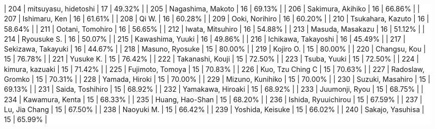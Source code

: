 |  204  | mitsuyasu, hidetoshi |  17 |  49.32% |
|  205  | Nagashima, Makoto |  16 |  69.13% |
|  206  | Sakimura, Akihiko |  16 |  66.86% |
|  207  | Ishimaru, Ken |  16 |  61.61% |
|  208  | Qi W. |  16 |  60.28% |
|  209  | Ooki, Norihiro |  16 |  60.20% |
|  210  | Tsukahara, Kazuto |  16 |  58.64% |
|  211  | Ootani, Tomohiro |  16 |  56.65% |
|  212  | Iwata, Mitsuhiro |  16 |  54.88% |
|  213  | Masuda, Masakazu |  16 |  51.12% |
|  214  | Ryousuke S. |  16 |  50.07% |
|  215  | Kawashima, Yuuki |  16 |  49.86% |
|  216  | Ichikawa, Takayoshi |  16 |  45.49% |
|  217  | Sekizawa, Takayuki |  16 |  44.67% |
|  218  | Masuno, Ryosuke |  15 |  80.00% |
|  219  | Kojiro O. |  15 |  80.00% |
|  220  | Changsu, Kou |  15 |  76.78% |
|  221  | Yusuke K. |  15 |  76.42% |
|  222  | Takanashi, Kouji |  15 |  72.50% |
|  223  | Tsuba, Yuuki |  15 |  72.50% |
|  224  | kimura, kazuaki |  15 |  71.42% |
|  225  | Fujimoto, Tomoya |  15 |  70.83% |
|  226  | Kuo, Tzu Ching C |  15 |  70.63% |
|  227  | Radoslaw, Gromko |  15 |  70.31% |
|  228  | Yamada, Hiroki |  15 |  70.00% |
|  229  | Mizuno, Kunihiko |  15 |  70.00% |
|  230  | Suzuki, Masahiro |  15 |  69.13% |
|  231  | Saida, Toshihiro |  15 |  68.92% |
|  232  | Yamakawa, Hiroaki |  15 |  68.92% |
|  233  | Juumonji, Ryou |  15 |  68.75% |
|  234  | Kawamura, Kenta |  15 |  68.33% |
|  235  | Huang, Hao-Shan |  15 |  68.20% |
|  236  | Ishida, Ryuuichirou |  15 |  67.59% |
|  237  | Lu, Jia Chang |  15 |  67.50% |
|  238  | Naoyuki M. |  15 |  66.42% |
|  239  | Yoshida, Keisuke |  15 |  66.02% |
|  240  | Sakajo, Yasuhisa |  15 |  65.99% |